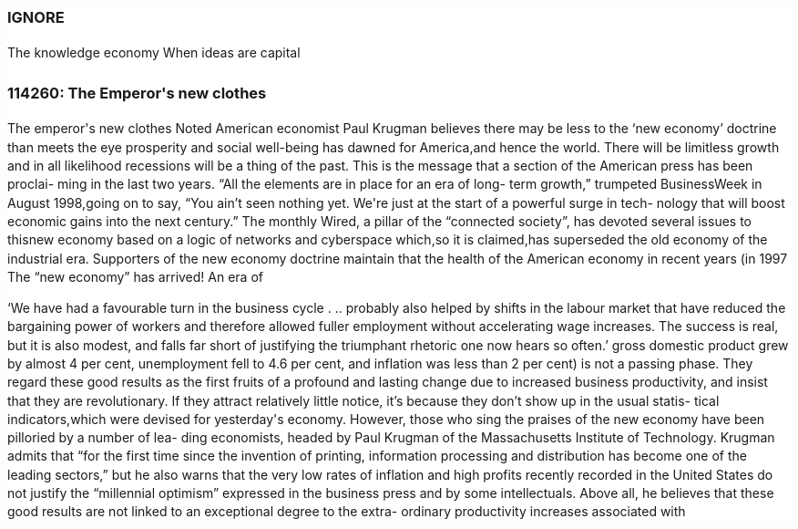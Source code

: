 ### IGNORE

The knowledge economy When ideas are capital 
 


### 114260: The Emperor's new clothes

The emperor's 
new clothes 
Noted American economist Paul Krugman believes 
there may be less to the ‘new economy’ doctrine than 
meets the eye 
prosperity and social well-being has dawned 
for America,and hence the world. There will 
be limitless growth and in all likelihood recessions 
will be a thing of the past. This is the message that 
a section of the American press has been proclai- 
ming in the last two years. 
“All the elements are in place for an era of long- 
term growth,” trumpeted BusinessWeek in August 
1998,going on to say, “You ain’t seen nothing yet. 
We're just at the start of a powerful surge in tech- 
nology that will boost economic gains into the next 
century.” The monthly Wired, a pillar of the 
“connected society”, has devoted several issues to 
thisnew economy based on a logic of networks and 
cyberspace which,so it is claimed,has superseded 
the old economy of the industrial era. Supporters of 
the new economy doctrine maintain that the health 
of the American economy in recent years (in 1997 
The “new economy” has arrived! An era of 
 
‘We have had a favourable turn in the business 
cycle . .. probably also helped by shifts in the labour 
market that have reduced the bargaining power of 
workers and therefore allowed fuller employment 
without accelerating wage increases. The success is 
real, but it is also modest, and falls far short of 
justifying the triumphant rhetoric one now hears so 
often.’ 
gross domestic product grew by almost 4 per cent, 
unemployment fell to 4.6 per cent, and inflation 
was less than 2 per cent) is not a passing phase. 
They regard these good results as the first fruits of 
a profound and lasting change due to increased 
business productivity, and insist that they are 
revolutionary. If they attract relatively little notice, 
it’s because they don’t show up in the usual statis- 
tical indicators,which were devised for yesterday's 
economy. 
However, those who sing the praises of the new 
economy have been pilloried by a number of lea- 
ding economists, headed by Paul Krugman of the 
Massachusetts Institute of Technology. Krugman 
admits that “for the first time since the invention of 
printing, information processing and distribution 
has become one of the leading sectors,” but he also 
warns that the very low rates of inflation and high 
profits recently recorded in the United States do 
not justify the “millennial optimism” expressed in 
the business press and by some intellectuals. 
Above all, he believes that these good results 
are not linked to an exceptional degree to the extra- 
ordinary productivity increases associated with 